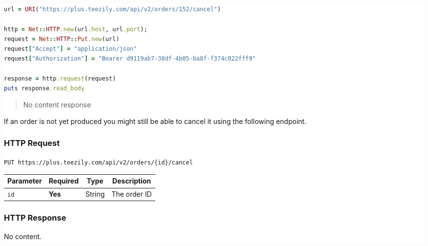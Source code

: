 ```ruby
url = URI("https://plus.teezily.com/api/v2/orders/152/cancel")

http = Net::HTTP.new(url.host, url.port);
request = Net::HTTP::Put.new(url)
request["Accept"] = "application/json"
request["Authorization"] = "Bearer d9119ab7-38df-4b05-ba8f-f374c022fff9"

response = http.request(request)
puts response.read_body
```

> No content response

If an order is not yet produced you might still be able to cancel it using the following endpoint.

### HTTP Request

`PUT https://plus.teezily.com/api/v2/orders/{id}/cancel`

Parameter | Required | Type | Description
--------- | -------- | ---- | -----------
`id` | **Yes** | String | The order ID

### HTTP Response

No content.



